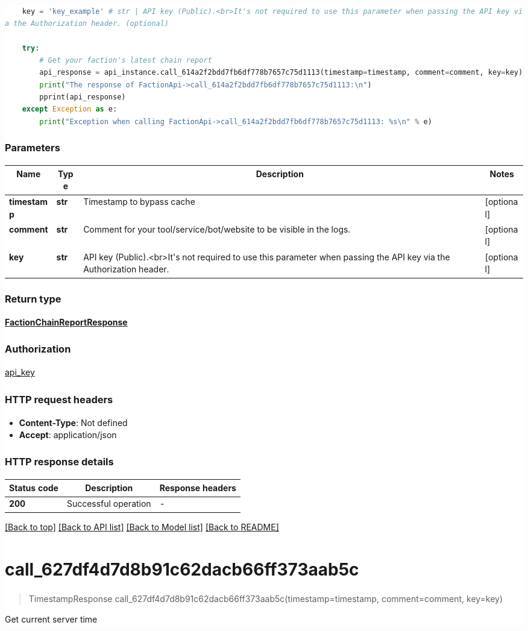 ```python
    key = 'key_example' # str | API key (Public).<br>It's not required to use this parameter when passing the API key via the Authorization header. (optional)

    try:
        # Get your faction's latest chain report
        api_response = api_instance.call_614a2f2bdd7fb6df778b7657c75d1113(timestamp=timestamp, comment=comment, key=key)
        print("The response of FactionApi->call_614a2f2bdd7fb6df778b7657c75d1113:\n")
        pprint(api_response)
    except Exception as e:
        print("Exception when calling FactionApi->call_614a2f2bdd7fb6df778b7657c75d1113: %s\n" % e)
```



### Parameters


Name | Type | Description  | Notes
------------- | ------------- | ------------- | -------------
 **timestamp** | **str**| Timestamp to bypass cache | [optional] 
 **comment** | **str**| Comment for your tool/service/bot/website to be visible in the logs. | [optional] 
 **key** | **str**| API key (Public).&lt;br&gt;It&#39;s not required to use this parameter when passing the API key via the Authorization header. | [optional] 

### Return type

[**FactionChainReportResponse**](FactionChainReportResponse.md)

### Authorization

[api_key](../README.md#api_key)

### HTTP request headers

 - **Content-Type**: Not defined
 - **Accept**: application/json

### HTTP response details

| Status code | Description | Response headers |
|-------------|-------------|------------------|
**200** | Successful operation |  -  |

[[Back to top]](#) [[Back to API list]](../README.md#documentation-for-api-endpoints) [[Back to Model list]](../README.md#documentation-for-models) [[Back to README]](../README.md)

# **call_627df4d7d8b91c62dacb66ff373aab5c**
> TimestampResponse call_627df4d7d8b91c62dacb66ff373aab5c(timestamp=timestamp, comment=comment, key=key)

Get current server time
